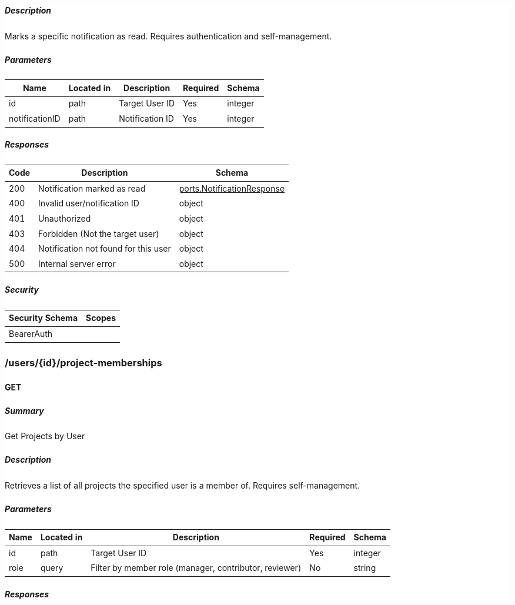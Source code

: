 ##### Description

Marks a specific notification as read. Requires authentication and self-management.

##### Parameters

| Name | Located in | Description | Required | Schema |
| ---- | ---------- | ----------- | -------- | ------ |
| id | path | Target User ID | Yes | integer |
| notificationID | path | Notification ID | Yes | integer |

##### Responses

| Code | Description | Schema |
| ---- | ----------- | ------ |
| 200 | Notification marked as read | [ports.NotificationResponse](#portsnotificationresponse) |
| 400 | Invalid user/notification ID | object |
| 401 | Unauthorized | object |
| 403 | Forbidden (Not the target user) | object |
| 404 | Notification not found for this user | object |
| 500 | Internal server error | object |

##### Security

| Security Schema | Scopes |
| --------------- | ------ |
| BearerAuth |  |

### /users/{id}/project-memberships

#### GET
##### Summary

Get Projects by User

##### Description

Retrieves a list of all projects the specified user is a member of. Requires self-management.

##### Parameters

| Name | Located in | Description | Required | Schema |
| ---- | ---------- | ----------- | -------- | ------ |
| id | path | Target User ID | Yes | integer |
| role | query | Filter by member role (manager, contributor, reviewer) | No | string |

##### Responses
